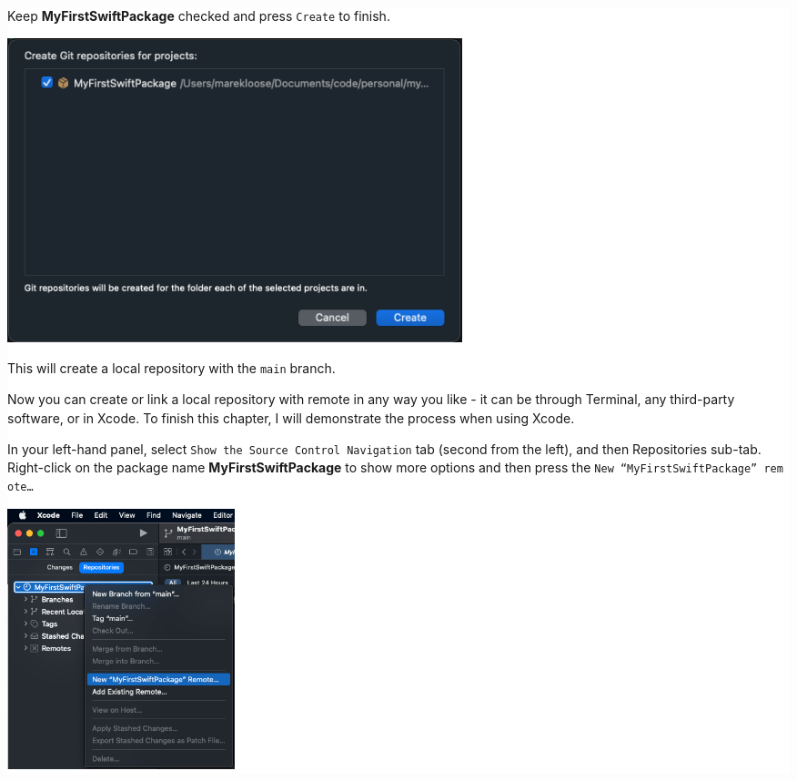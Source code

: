 Keep **MyFirstSwiftPackage** checked and press `Create` to finish.

<p>
    <img src="./Docs/02_moving_local_spm_to_remote/moving_local_spm_to_remote_03.png" width="500">
</p>

This will create a local repository with the `main` branch.

Now you can create or link a local repository with remote in any way you like - it can be through Terminal, any third-party software, or in Xcode. To finish this chapter, I will demonstrate the process when using Xcode.

In your left-hand panel, select `Show the Source Control Navigation` tab (second from the left), and then Repositories sub-tab. Right-click on the package name **MyFirstSwiftPackage** to show more options and then press the `New “MyFirstSwiftPackage” remote…` 

<p>
    <img src="./Docs/02_moving_local_spm_to_remote/moving_local_spm_to_remote_04.png" width="250">
</p>
